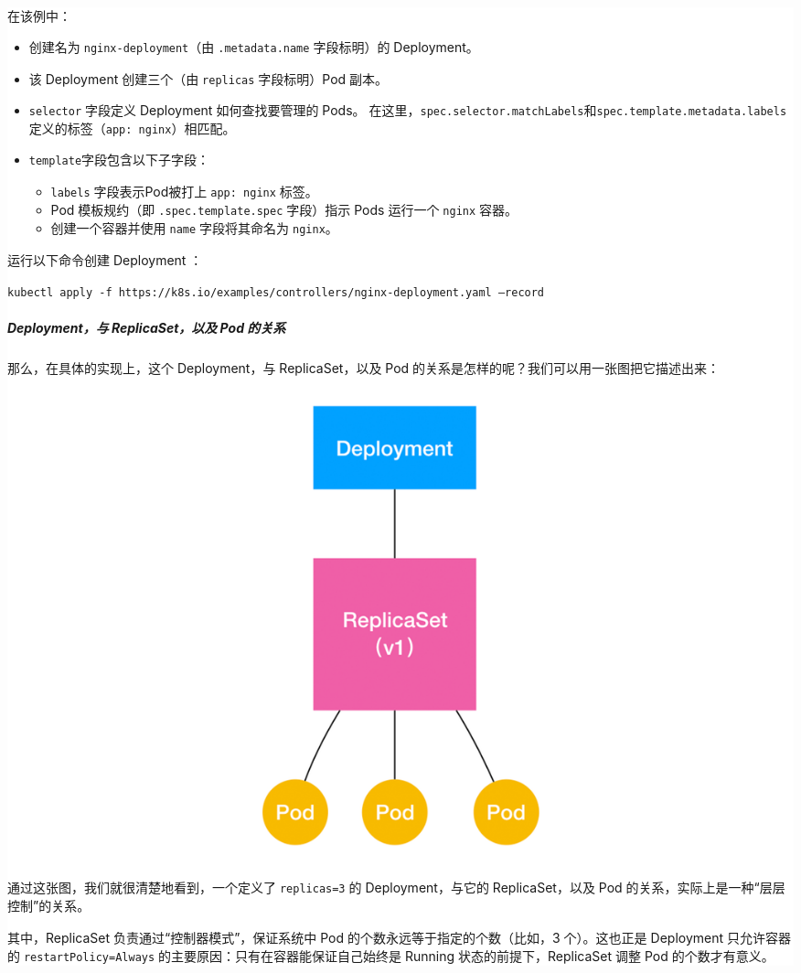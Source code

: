 在该例中：

- 创建名为 `nginx-deployment`（由 `.metadata.name` 字段标明）的 Deployment。
- 该 Deployment 创建三个（由 `replicas` 字段标明）Pod 副本。

- `selector` 字段定义 Deployment 如何查找要管理的 Pods。 在这里，`spec.selector.matchLabels`和`spec.template.metadata.labels`定义的标签（`app: nginx`）相匹配。

- `template`字段包含以下子字段：
  - `labels` 字段表示Pod被打上 `app: nginx` 标签。
  - Pod 模板规约（即 `.spec.template.spec` 字段）指示 Pods 运行一个 `nginx` 容器。
  - 创建一个容器并使用 `name` 字段将其命名为 `nginx`。

运行以下命令创建 Deployment ：

```shell
kubectl apply -f https://k8s.io/examples/controllers/nginx-deployment.yaml –record
```

##### Deployment，与 ReplicaSet，以及 Pod 的关系

那么，在具体的实现上，这个 Deployment，与 ReplicaSet，以及 Pod 的关系是怎样的呢？我们可以用一张图把它描述出来：

![](./images/deployment_replicaset_pod_relationship.jpg)

通过这张图，我们就很清楚地看到，一个定义了 `replicas=3` 的 Deployment，与它的 ReplicaSet，以及 Pod 的关系，实际上是一种“层层控制”的关系。

其中，ReplicaSet 负责通过“控制器模式”，保证系统中 Pod 的个数永远等于指定的个数（比如，3 个）。这也正是 Deployment 只允许容器的 `restartPolicy=Always` 的主要原因：只有在容器能保证自己始终是 Running 状态的前提下，ReplicaSet 调整 Pod 的个数才有意义。
